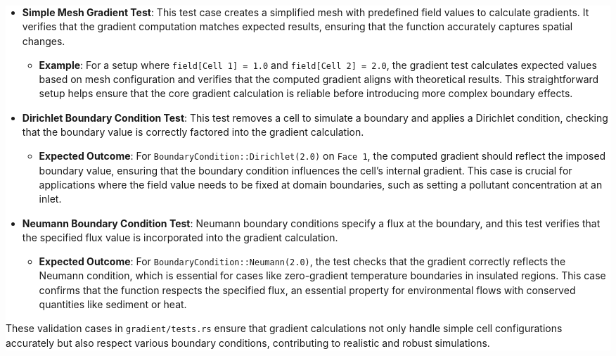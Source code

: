 - **Simple Mesh Gradient Test**: This test case creates a simplified mesh with predefined field values to calculate gradients. It verifies that the gradient computation matches expected results, ensuring that the function accurately captures spatial changes.
  - **Example**: For a setup where `field[Cell 1] = 1.0` and `field[Cell 2] = 2.0`, the gradient test calculates expected values based on mesh configuration and verifies that the computed gradient aligns with theoretical results. This straightforward setup helps ensure that the core gradient calculation is reliable before introducing more complex boundary effects.

- **Dirichlet Boundary Condition Test**: This test removes a cell to simulate a boundary and applies a Dirichlet condition, checking that the boundary value is correctly factored into the gradient calculation.
  - **Expected Outcome**: For `BoundaryCondition::Dirichlet(2.0)` on `Face 1`, the computed gradient should reflect the imposed boundary value, ensuring that the boundary condition influences the cell’s internal gradient. This case is crucial for applications where the field value needs to be fixed at domain boundaries, such as setting a pollutant concentration at an inlet.

- **Neumann Boundary Condition Test**: Neumann boundary conditions specify a flux at the boundary, and this test verifies that the specified flux value is incorporated into the gradient calculation.
  - **Expected Outcome**: For `BoundaryCondition::Neumann(2.0)`, the test checks that the gradient correctly reflects the Neumann condition, which is essential for cases like zero-gradient temperature boundaries in insulated regions. This case confirms that the function respects the specified flux, an essential property for environmental flows with conserved quantities like sediment or heat.

These validation cases in `gradient/tests.rs` ensure that gradient calculations not only handle simple cell configurations accurately but also respect various boundary conditions, contributing to realistic and robust simulations.